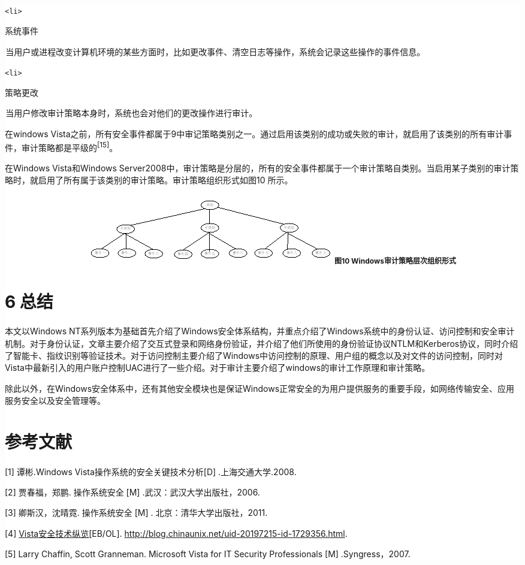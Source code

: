 	<li>

<div style="text-align: justify;">系统事件</div>

<p style="margin-left: 1pt;">当用户或进程改变计算机环境的某些方面时，比如更改事件、清空日志等操作，系统会记录这些操作的事件信息。</p>

</li>

	<li>

<div style="text-align: justify;">策略更改</div>

<p style="margin-left: 1pt;">当用户修改审计策略本身时，系统也会对他们的更改操作进行审计。</p>

</li>

</ul>

在windows Vista之前，所有安全事件都属于9中审记策略类别之一。通过启用该类别的成功或失败的审计，就启用了该类别的所有审计事件，审计策略都是平级的<sup>[15]</sup>。



在Windows Vista和Windows Server2008中，审计策略是分层的，所有的安全事件都属于一个审计策略自类别。当启用某子类别的审计策略时，就启用了所有属于该类别的审计策略。审计策略组织形式如图10 所示。

<p style="margin-left: 21pt; text-align: center;"><img class="aligncenter" src="/wp-content/uploads/2012/08/081612_0558_Windows10.png" alt="" /><span style="font-size: 9pt;"><strong>图10 Windows审计策略层次组织形式</strong></span></p>



<h1>6 总结</h1>

本文以Windows NT系列版本为基础首先介绍了Windows安全体系结构，并重点介绍了Windows系统中的身份认证、访问控制和安全审计机制。对于身份认证，文章主要介绍了交互式登录和网络身份验证，并介绍了他们所使用的身份验证协议NTLM和Kerberos协议，同时介绍了智能卡、指纹识别等验证技术。对于访问控制主要介绍了Windows中访问控制的原理、用户组的概念以及对文件的访问控制，同时对Vista中最新引入的用户账户控制UAC进行了一些介绍。对于审计主要介绍了windows的审计工作原理和审计策略。



除此以外，在Windows安全体系中，还有其他安全模块也是保证Windows正常安全的为用户提供服务的重要手段，如网络传输安全、应用服务安全以及安全管理等。

<h1>参考文献</h1>

[1] 谭彬.Windows Vista操作系统的安全关键技术分析[D] .上海交通大学.2008.



[2] 贾春福，郑鹏. 操作系统安全 [M] .武汉：武汉大学出版社，2006.



[3] 卿斯汉，沈晴霓. 操作系统安全 [M] . 北京：清华大学出版社，2011.



[4] <a href="javascript:;">Vista安全技术纵览</a>[EB/OL]. <a href="http://blog.chinaunix.net/uid-20197215-id-1729356.html">http://blog.chinaunix.net/uid-20197215-id-1729356.html</a>.



[5] Larry Chaffin, Scott Granneman. Microsoft Vista for IT Security Professionals [M] .Syngress，2007.

